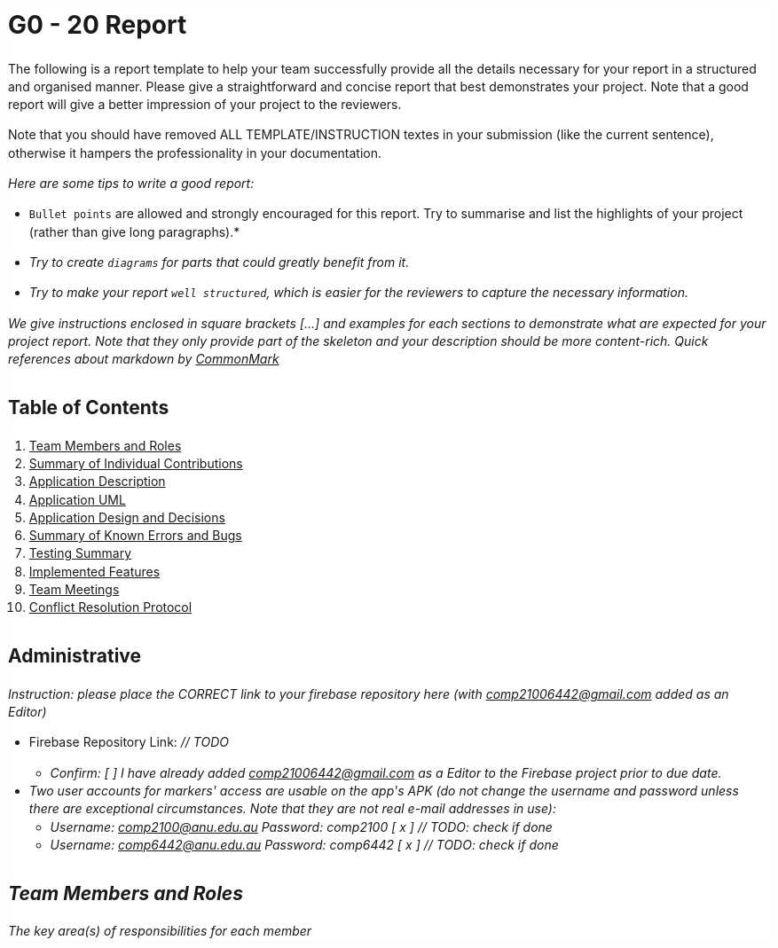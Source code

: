 # G0 - 20 Report

The following is a report template to help your team successfully provide all the details necessary for your report in a structured and organised manner. Please give a straightforward and concise report that best demonstrates your project. Note that a good report will give a better impression of your project to the reviewers.

Note that you should have removed ALL TEMPLATE/INSTRUCTION textes in your submission (like the current sentence), otherwise it hampers the professionality in your documentation.

*Here are some tips to write a good report:*

* `Bullet points` are allowed and strongly encouraged for this report. Try to summarise and list the highlights of your project (rather than give long paragraphs).*

* *Try to create `diagrams` for parts that could greatly benefit from it.*

* *Try to make your report `well structured`, which is easier for the reviewers to capture the necessary information.*

*We give instructions enclosed in square brackets [...] and examples for each sections to demonstrate what are expected for your project report. Note that they only provide part of the skeleton and your description should be more content-rich. Quick references about markdown by [CommonMark](https://commonmark.org/help/)*

## Table of Contents

1. [Team Members and Roles](#team-members-and-roles)
2. [Summary of Individual Contributions](#summary-of-individual-contributions)
3. [Application Description](#application-description)
4. [Application UML](#application-uml)
5. [Application Design and Decisions](#application-design-and-decisions)
6. [Summary of Known Errors and Bugs](#summary-of-known-errors-and-bugs)
7. [Testing Summary](#testing-summary)
8. [Implemented Features](#implemented-features)
9. [Team Meetings](#team-meetings)
10. [Conflict Resolution Protocol](#conflict-resolution-protocol)

## Administrative

*Instruction: please place the CORRECT link to your firebase repository here (with comp21006442@gmail.com added as an Editor)*

- Firebase Repository Link: <I do not use Firebase> // TODO
    - Confirm: [ ] I have already added comp21006442@gmail.com as a Editor to the Firebase project prior to due date.
- Two user accounts for markers' access are usable on the app's APK (do not change the username and password unless there are exceptional circumstances. Note that they are not real e-mail addresses in use):
    - Username: comp2100@anu.edu.au	Password: comp2100 [ x ] // TODO: check if done
    - Username: comp6442@anu.edu.au	Password: comp6442 [ x ] // TODO: check if done

## Team Members and Roles
The key area(s) of responsibilities for each member
